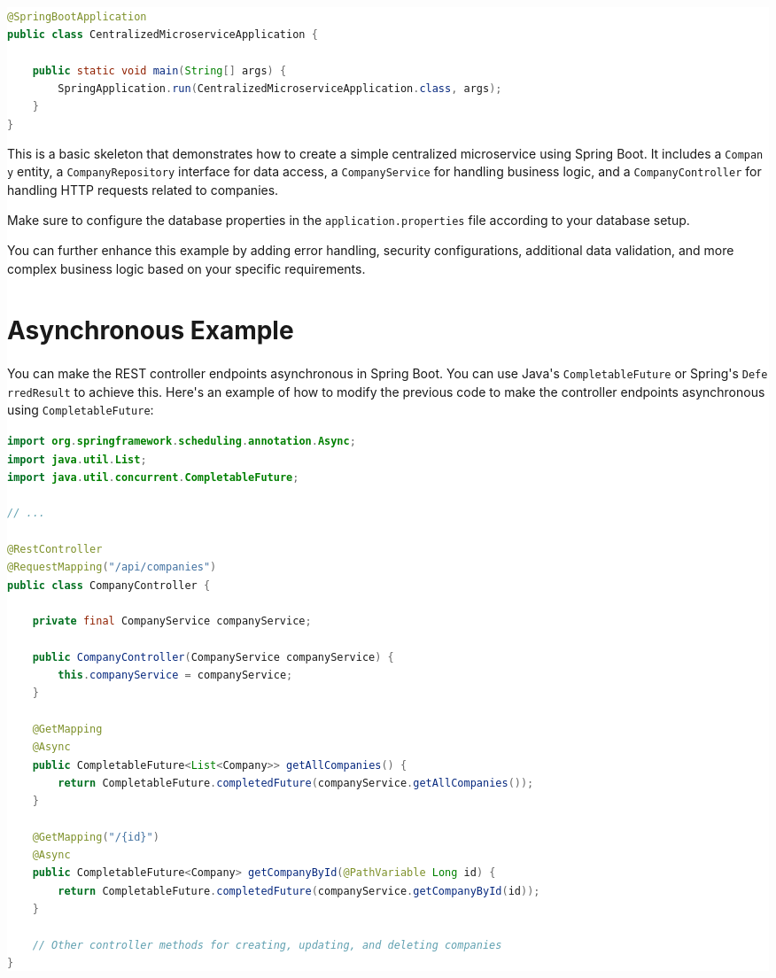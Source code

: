 ```java
@SpringBootApplication
public class CentralizedMicroserviceApplication {

    public static void main(String[] args) {
        SpringApplication.run(CentralizedMicroserviceApplication.class, args);
    }
}
```

This is a basic skeleton that demonstrates how to create a simple centralized microservice using Spring Boot. It includes a `Company` entity, a `CompanyRepository` interface for data access, a `CompanyService` for handling business logic, and a `CompanyController` for handling HTTP requests related to companies.

Make sure to configure the database properties in the `application.properties` file according to your database setup.

You can further enhance this example by adding error handling, security configurations, additional data validation, and more complex business logic based on your specific requirements.

# Asynchronous Example
You can make the REST controller endpoints asynchronous in Spring Boot. You can use Java's `CompletableFuture` or Spring's `DeferredResult` to achieve this. Here's an example of how to modify the previous code to make the controller endpoints asynchronous using `CompletableFuture`:

```java
import org.springframework.scheduling.annotation.Async;
import java.util.List;
import java.util.concurrent.CompletableFuture;

// ...

@RestController
@RequestMapping("/api/companies")
public class CompanyController {

    private final CompanyService companyService;

    public CompanyController(CompanyService companyService) {
        this.companyService = companyService;
    }

    @GetMapping
    @Async
    public CompletableFuture<List<Company>> getAllCompanies() {
        return CompletableFuture.completedFuture(companyService.getAllCompanies());
    }

    @GetMapping("/{id}")
    @Async
    public CompletableFuture<Company> getCompanyById(@PathVariable Long id) {
        return CompletableFuture.completedFuture(companyService.getCompanyById(id));
    }

    // Other controller methods for creating, updating, and deleting companies
}
```

